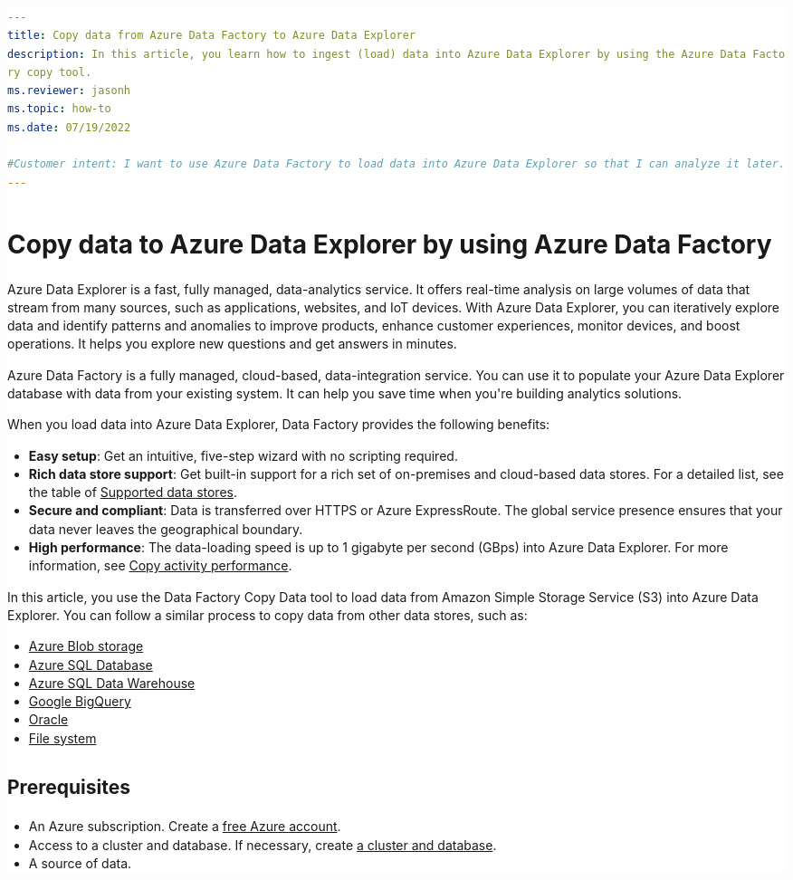 ```yaml
---
title: Copy data from Azure Data Factory to Azure Data Explorer
description: In this article, you learn how to ingest (load) data into Azure Data Explorer by using the Azure Data Factory copy tool.
ms.reviewer: jasonh
ms.topic: how-to
ms.date: 07/19/2022

#Customer intent: I want to use Azure Data Factory to load data into Azure Data Explorer so that I can analyze it later.
---
```


# Copy data to Azure Data Explorer by using Azure Data Factory 

Azure Data Explorer is a fast, fully managed, data-analytics service. It offers real-time analysis on large volumes of data that stream from many sources, such as applications, websites, and IoT devices. With Azure Data Explorer, you can iteratively explore data and identify patterns and anomalies to improve products, enhance customer experiences, monitor devices, and boost operations. It helps you explore new questions and get answers in minutes. 

Azure Data Factory is a fully managed, cloud-based, data-integration service. You can use it to populate your Azure Data Explorer database with data from your existing system. It can help you save time when you're building analytics solutions.

When you load data into Azure Data Explorer, Data Factory provides the following benefits:

* **Easy setup**: Get an intuitive, five-step wizard with no scripting required.
* **Rich data store support**: Get built-in support for a rich set of on-premises and cloud-based data stores. For a detailed list, see the table of [Supported data stores](/azure/data-factory/copy-activity-overview#supported-data-stores-and-formats).
* **Secure and compliant**: Data is transferred over HTTPS or Azure ExpressRoute. The global service presence ensures that your data never leaves the geographical boundary.
* **High performance**: The data-loading speed is up to 1 gigabyte per second (GBps) into Azure Data Explorer. For more information, see [Copy activity performance](/azure/data-factory/copy-activity-performance).

In this article, you use the Data Factory Copy Data tool to load data from Amazon Simple Storage Service (S3) into Azure Data Explorer. You can follow a similar process to copy data from other data stores, such as:
* [Azure Blob storage](/azure/data-factory/connector-azure-blob-storage)
* [Azure SQL Database](/azure/data-factory/connector-azure-sql-database)
* [Azure SQL Data Warehouse](/azure/data-factory/connector-azure-sql-data-warehouse)
* [Google BigQuery](/azure/data-factory/connector-google-bigquery)
* [Oracle](/azure/data-factory/connector-oracle)
* [File system](/azure/data-factory/connector-file-system)

## Prerequisites

* An Azure subscription. Create a [free Azure account](https://azure.microsoft.com/free/).
* Access to a cluster and database. If necessary, create [a cluster and database](create-cluster-database-portal.md).
* A source of data.
